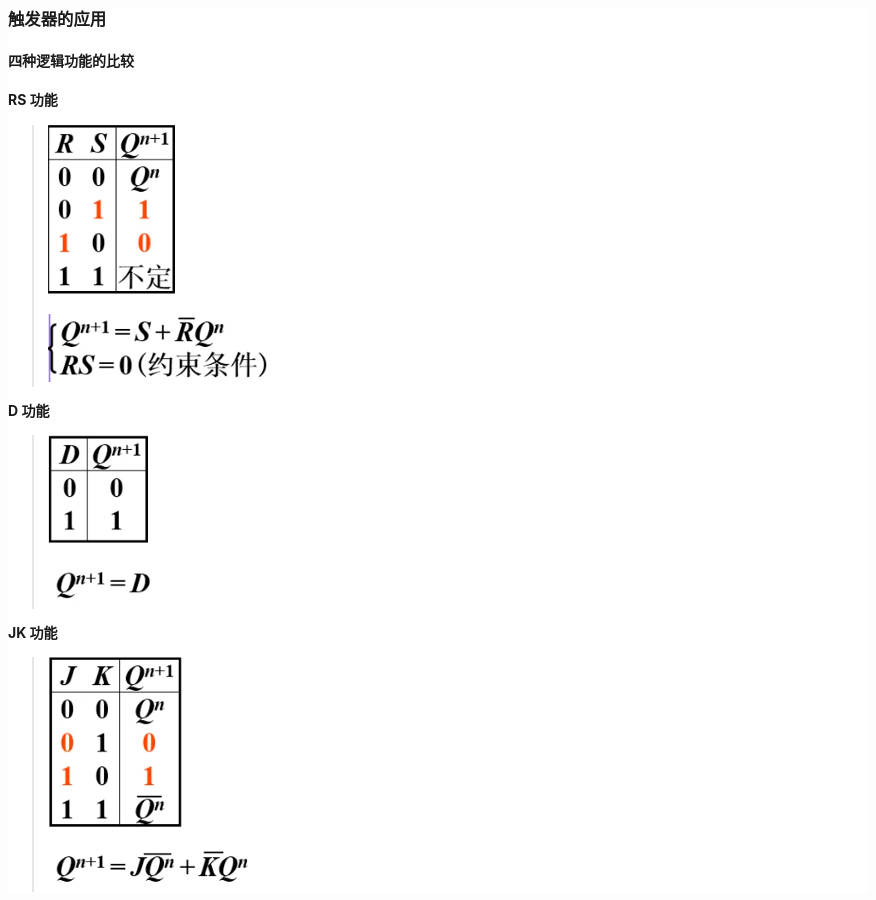 ### 触发器的应用

#### 四种逻辑功能的比较

**RS 功能**

> ![image-20200507140238639](./images/image-20200507140238639.png)
>
> ![image-20200507140249399](./images/image-20200507140249399.png)

**D 功能**

> ![image-20200507140328909](./images/image-20200507140328909.png)
>
> ![image-20200507140342254](./images/image-20200507140342254.png)

**JK 功能**

> ![image-20200507140358683](./images/image-20200507140358683.png)
>
> ![image-20200507140403929](./images/image-20200507140403929.png)
